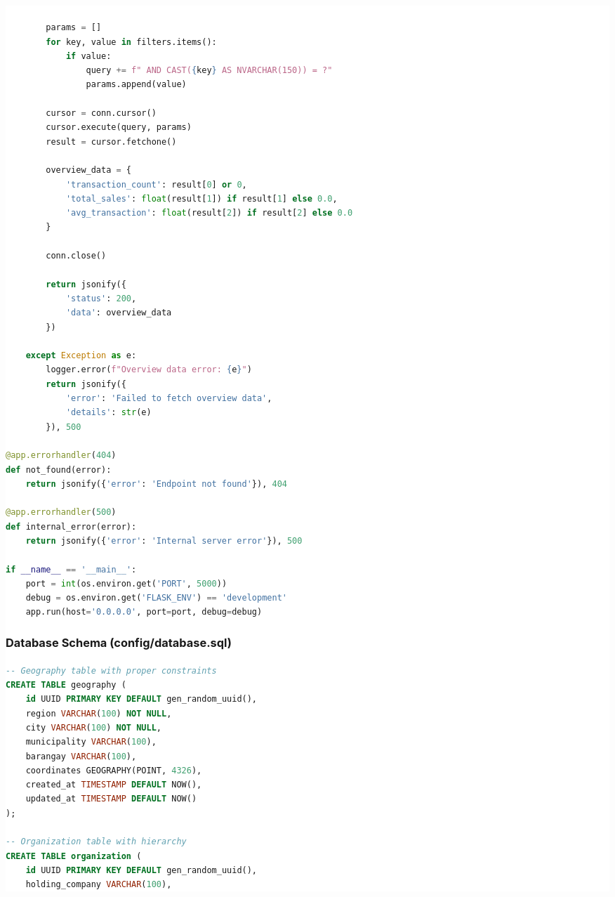 ```python
        
        params = []
        for key, value in filters.items():
            if value:
                query += f" AND CAST({key} AS NVARCHAR(150)) = ?"
                params.append(value)
        
        cursor = conn.cursor()
        cursor.execute(query, params)
        result = cursor.fetchone()
        
        overview_data = {
            'transaction_count': result[0] or 0,
            'total_sales': float(result[1]) if result[1] else 0.0,
            'avg_transaction': float(result[2]) if result[2] else 0.0
        }
        
        conn.close()
        
        return jsonify({
            'status': 200,
            'data': overview_data
        })
        
    except Exception as e:
        logger.error(f"Overview data error: {e}")
        return jsonify({
            'error': 'Failed to fetch overview data',
            'details': str(e)
        }), 500

@app.errorhandler(404)
def not_found(error):
    return jsonify({'error': 'Endpoint not found'}), 404

@app.errorhandler(500)
def internal_error(error):
    return jsonify({'error': 'Internal server error'}), 500

if __name__ == '__main__':
    port = int(os.environ.get('PORT', 5000))
    debug = os.environ.get('FLASK_ENV') == 'development'
    app.run(host='0.0.0.0', port=port, debug=debug)
```

### Database Schema (config/database.sql)
```sql
-- Geography table with proper constraints
CREATE TABLE geography (
    id UUID PRIMARY KEY DEFAULT gen_random_uuid(),
    region VARCHAR(100) NOT NULL,
    city VARCHAR(100) NOT NULL,
    municipality VARCHAR(100),
    barangay VARCHAR(100),
    coordinates GEOGRAPHY(POINT, 4326),
    created_at TIMESTAMP DEFAULT NOW(),
    updated_at TIMESTAMP DEFAULT NOW()
);

-- Organization table with hierarchy
CREATE TABLE organization (
    id UUID PRIMARY KEY DEFAULT gen_random_uuid(),
    holding_company VARCHAR(100),
```